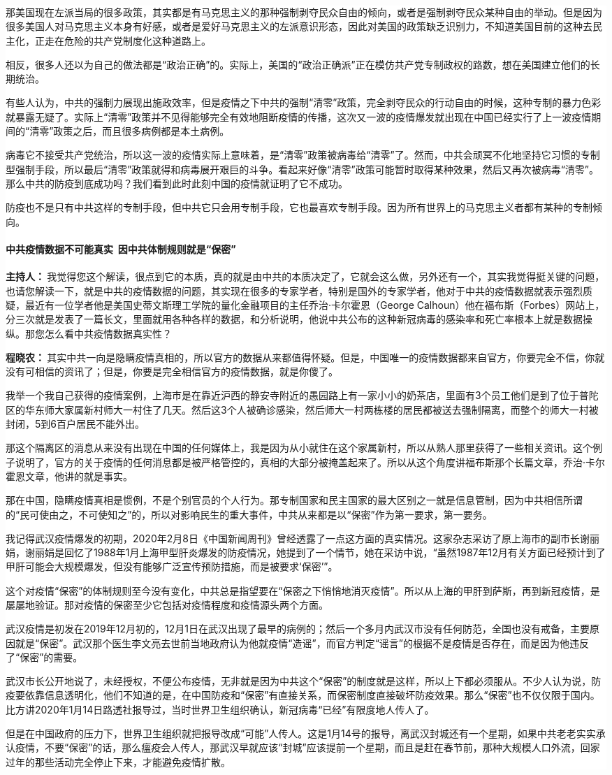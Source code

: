  那美国现在左派当局的很多政策，其实都是有马克思主义的那种强制剥夺民众自由的倾向，或者是强制剥夺民众某种自由的举动。但是因为很多美国人对马克思主义本身有好感，或者是爱好马克思主义的左派意识形态，因此对美国的政策缺乏识别力，不知道美国目前的这种去民主化，正走在危险的共产党制度化这种道路上。
 </p>
 <p>
  相反，很多人还以为自己的做法都是“政治正确”的。实际上，美国的“政治正确派”正在模仿共产党专制政权的路数，想在美国建立他们的长期统治。
 </p>
 <p>
  有些人认为，中共的强制力展现出施政效率，但是疫情之下中共的强制“清零”政策，完全剥夺民众的行动自由的时候，这种专制的暴力色彩就暴露无疑了。实际上“清零”政策并不见得能够完全有效地阻断疫情的传播，这次又一波的疫情爆发就出现在中国已经实行了上一波疫情期间的“清零”政策之后，而且很多病例都是本土病例。
 </p>
 <p>
  病毒它不接受共产党统治，所以这一波的疫情实际上意味着，是“清零”政策被病毒给“清零”了。然而，中共会顽冥不化地坚持它习惯的专制型强制手段，所以最后“清零”政策就得和病毒展开艰巨的斗争。看起来好像“清零”政策可能暂时取得某种效果，然后又再次被病毒“清零”。那么中共的防疫到底成功吗？我们看到此时此刻中国的疫情就证明了它不成功。
 </p>
 <p>
  防疫也不是只有中共这样的专制手段，但中共它只会用专制手段，它也最喜欢专制手段。因为所有世界上的马克思主义者都有某种的专制倾向。
 </p>
 <h4>
  中共疫情数据不可能真实  因中共体制规则就是“保密”
 </h4>
 <p>
  <strong>
   主持人：
  </strong>
  我觉得您这个解读，很点到它的本质，真的就是由中共的本质决定了，它就会这么做，另外还有一个，其实我觉得挺关键的问题，也请您解读一下，就是中共的疫情数据的问题，其实现在很多的专家学者，特别是国外的专家学者，他对于中共的疫情数据就表示强烈质疑，最近有一位学者他是美国史蒂文斯理工学院的量化金融项目的主任乔治‧卡尔霍恩（George Calhoun）他在福布斯（Forbes）网站上，分三次就是发表了一篇长文，里面就用各种各样的数据，和分析说明，他说中共公布的这种新冠病毒的感染率和死亡率根本上就是数据操纵。那您怎么看中共疫情数据真实性？
 </p>
 <p>
  <strong>
   程晓农：
  </strong>
  其实中共一向是隐瞒疫情真相的，所以官方的数据从来都值得怀疑。但是，中国唯一的疫情数据都来自官方，你要完全不信，你就没有可相信的资讯了；但是，你要是完全相信官方的疫情数据，就是你傻了。
 </p>
 <p>
  我举一个我自己获得的疫情案例，上海市是在靠近沪西的静安寺附近的愚园路上有一家小小的奶茶店，里面有3个员工他们是到了位于普陀区的华东师大家属新村师大一村住了几天。然后这3个人被确诊感染，然后师大一村两栋楼的居民都被送去强制隔离，而整个的师大一村被封闭，5到6百户居民不能外出。
 </p>
 <p>
  那这个隔离区的消息从来没有出现在中国的任何媒体上，我是因为从小就住在这个家属新村，所以从熟人那里获得了一些相关资讯。这个例子说明了，官方的关于疫情的任何消息都是被严格管控的，真相的大部分被掩盖起来了。所以从这个角度讲福布斯那个长篇文章，乔治‧卡尔霍恩文章，他讲的就是事实。
 </p>
 <p>
  那在中国，隐瞒疫情真相是惯例，不是个别官员的个人行为。那专制国家和民主国家的最大区别之一就是信息管制，因为中共相信所谓的“民可使由之，不可使知之”的，所以对影响民生的重大事件，中共从来都是以“保密”作为第一要求，第一要务。
 </p>
 <p>
  我记得武汉疫情爆发的初期，2020年2月8日《中国新闻周刊》曾经透露了一点这方面的真实情况。这家杂志采访了原上海市的副市长谢丽娟，谢丽娟是回忆了1988年1月上海甲型肝炎爆发的防疫情况，她提到了一个情节，她在采访中说，“虽然1987年12月有关方面已经预计到了甲肝可能会大规模爆发，但没有能够广泛宣传预防措施，而是被要求‘保密’”。
 </p>
 <p>
  这个对疫情“保密”的体制规则至今没有变化，中共总是指望要在“保密之下悄悄地消灭疫情”。所以从上海的甲肝到萨斯，再到新冠疫情，是屡屡地验证。那对疫情的保密至少它包括对疫情程度和疫情源头两个方面。
 </p>
 <p>
  武汉疫情是初发在2019年12月初的，12月1日在武汉出现了最早的病例的；然后一个多月内武汉市没有任何防范，全国也没有戒备，主要原因就是“保密”。武汉那个医生李文亮去世前当地政府认为他就疫情“造谣”，而官方判定“谣言”的根据不是疫情是否存在，而是因为他违反了“保密”的需要。
 </p>
 <p>
  武汉市长公开地说了，未经授权，不便公布疫情，无非就是因为中共这个“保密”的制度就是这样，所以上下都必须服从。不少人认为说，防疫要依靠信息透明化，他们不知道的是，在中国防疫和“保密”有直接关系，而保密制度直接破坏防疫效果。那么“保密”也不仅仅限于国内。比方讲2020年1月14日路透社报导过，当时世界卫生组织确认，新冠病毒“已经”有限度地人传人了。
 </p>
 <p>
  但是在中国政府的压力下，世界卫生组织就把报导改成“可能”人传人。这是1月14号的报导，离武汉封城还有一个星期，如果中共老老实实承认疫情，不要“保密”的话，那么瘟疫会人传人，那武汉早就应该“封城”应该提前一个星期，而且是赶在春节前，那种大规模人口外流，回家过年的那些活动完全停止下来，才能避免疫情扩散。